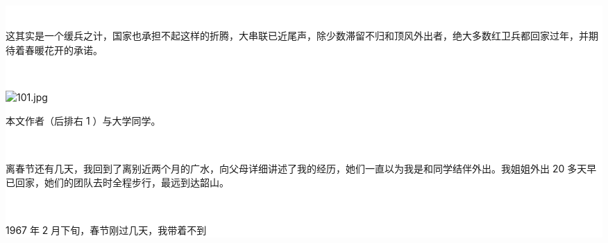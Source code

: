   </span>
  <br/>
 </p>
 <p class="p2">
  <span class="s1">
   这其实是一个缓兵之计，国家也承担不起这样的折腾，大串联已近尾声，除少数滞留不归和顶风外出者，绝大多数红卫兵都回家过年，并期待着春暖花开的承诺。
  </span>
 </p>
 <p class="p1">
  <span class="s1">
  </span>
  <br/>
 </p>
 <p class="p3">
  <span class="s1">
   <img alt="101.jpg" border="0" height="385" src="/medias/contents/4823/101.jpg" width="550"/>
  </span>
 </p>
 <p class="p2">
  <span class="s1">
   本文作者（后排右
  </span>
  <span class="s2">
   1
  </span>
  <span class="s1">
   ）与大学同学。
  </span>
 </p>
 <p class="p1">
  <span class="s1">
  </span>
  <br/>
 </p>
 <p class="p2">
  <span class="s1">
   离春节还有几天，我回到了离别近两个月的广水，向父母详细讲述了我的经历，她们一直以为我是和同学结伴外出。我姐姐外出
  </span>
  <span class="s2">
   20
  </span>
  <span class="s1">
   多天早已回家，她们的团队去时全程步行，最远到达韶山。
  </span>
 </p>
 <p class="p1">
  <span class="s1">
  </span>
  <br/>
 </p>
 <p class="p2">
  <span class="s2">
   1967
  </span>
  <span class="s1">
   年
  </span>
  <span class="s2">
   2
  </span>
  <span class="s1">
   月下旬，春节刚过几天，我带着不到
  </span>